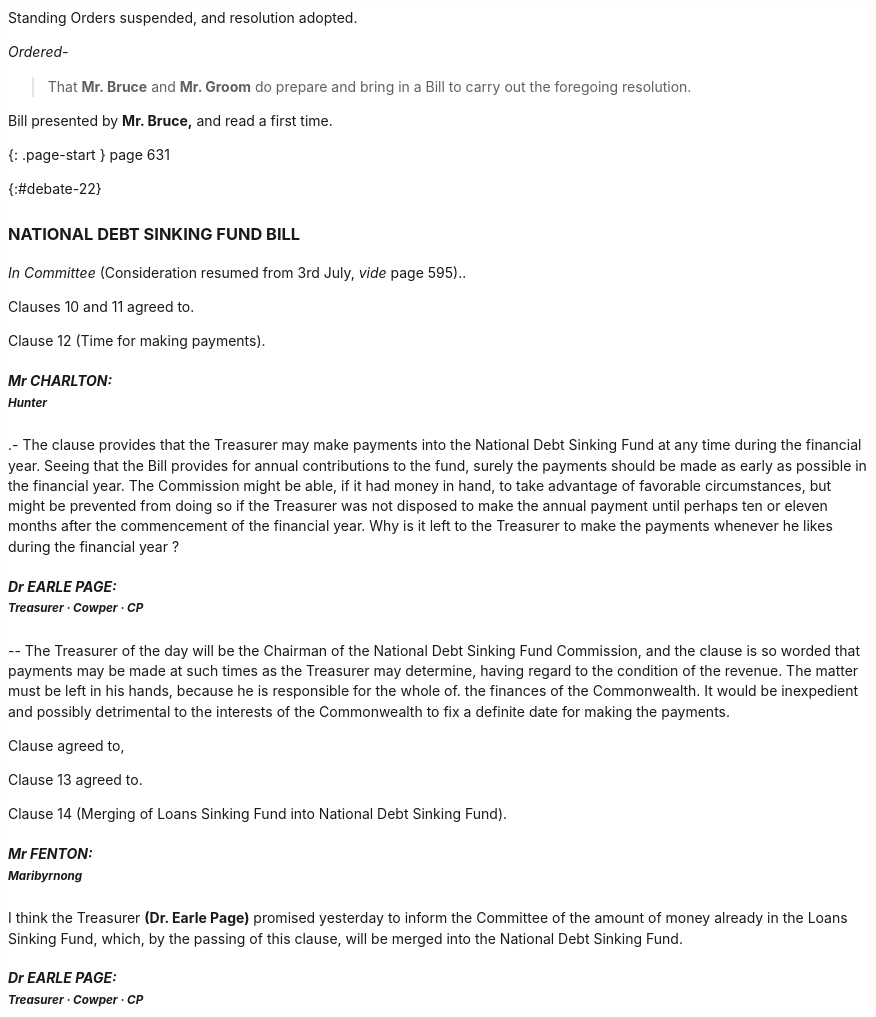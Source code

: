 Standing Orders suspended, and resolution adopted. 


 *Ordered-* 


  >That  **Mr. Bruce**  and  **Mr. Groom**  do prepare and bring in a Bill to carry out the foregoing resolution. 

Bill presented by  **Mr. Bruce,**  and read a first time. 

{: .page-start }
page 631

{:#debate-22}
### NATIONAL DEBT SINKING FUND BILL


 *In Committee* (Consideration resumed from 3rd July,  *vide*  page 595).. 

Clauses 10 and 11 agreed to. 

Clause 12 (Time for making payments). 

##### Mr CHARLTON:<br><small class="text-muted">Hunter</small>

.- The clause provides that the Treasurer may make payments into the National Debt Sinking Fund at any time during the financial year. Seeing that the Bill provides for annual contributions to the fund, surely the payments should be made as early as possible in the financial year. The Commission might be able, if it had money in hand, to take advantage of favorable circumstances, but might be prevented from doing so if the Treasurer was not disposed to make the annual payment until perhaps ten or eleven months after the commencement of the financial year. Why is it left to the Treasurer to make the payments whenever he likes during the financial year ? 

##### Dr EARLE PAGE:<br><small class="text-muted">Treasurer &middot; Cowper &middot; CP</small>

-- The Treasurer of the day will be the  Chairman  of the National Debt Sinking Fund Commission, and the clause is so worded that payments may be made at such times as the Treasurer may determine, having regard to the condition of the revenue. The matter must be left in his hands, because he is responsible for the whole of. the finances of the Commonwealth. It would be inexpedient and possibly detrimental to the interests of the Commonwealth to fix a definite date for making the payments. 

Clause agreed to, 

Clause 13 agreed to. 

Clause 14 (Merging of Loans Sinking Fund into National Debt Sinking Fund). 

##### Mr FENTON:<br><small class="text-muted">Maribyrnong</small>



I think the Treasurer  **(Dr. Earle Page)**  promised yesterday to inform the Committee of the amount of money already in the Loans Sinking Fund, which, by the passing of this clause, will be merged into the National Debt Sinking Fund. 

##### Dr EARLE PAGE:<br><small class="text-muted">Treasurer &middot; Cowper &middot; CP</small>

